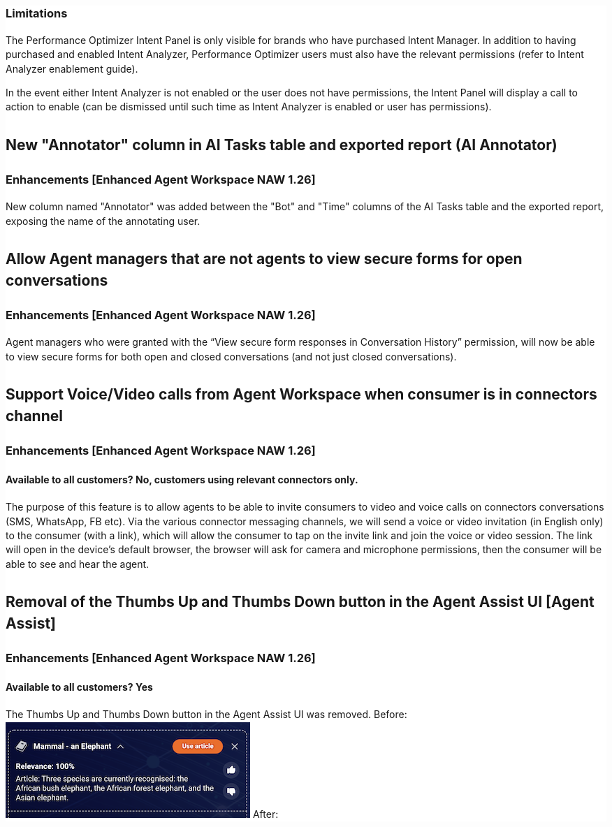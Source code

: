 ### Limitations
The Performance Optimizer Intent Panel is only visible for brands who have purchased Intent Manager. In addition to having purchased and enabled Intent Analyzer, Performance Optimizer users must also have the relevant permissions (refer to Intent Analyzer enablement guide).

In the event either Intent Analyzer is not enabled or the user does not have permissions, the Intent Panel will display a call to action to enable (can be dismissed until such time as Intent Analyzer is enabled or user has permissions).

## New "Annotator" column in AI Tasks table and exported report (AI Annotator)
### Enhancements [Enhanced Agent Workspace NAW 1.26]

New column named "Annotator" was added between the "Bot" and "Time" columns of the AI Tasks table and the exported report, exposing the name of the annotating user.

## Allow Agent managers that are not agents to view secure forms for open conversations 
### Enhancements [Enhanced Agent Workspace NAW 1.26]

Agent managers who were granted with the “View secure form responses in Conversation History” permission, will now be able to view secure forms for both open and closed conversations (and not just closed conversations).

## Support Voice/Video calls from Agent Workspace when consumer is in connectors channel
### Enhancements [Enhanced Agent Workspace NAW 1.26]

#### Available to all customers? No, customers using relevant connectors only.
The purpose of this feature is to allow agents to be able to invite consumers to video and voice calls on connectors conversations (SMS, WhatsApp, FB etc). Via the various connector messaging channels, we will send a voice or video invitation (in English only) to the consumer (with a link), which will allow the consumer to tap on the invite link and join the voice or video session. The link will open in the device’s default browser, the browser will ask for camera and microphone permissions, then the consumer will be able to see and hear the agent.

## Removal of the Thumbs Up and Thumbs Down button in the Agent Assist UI [Agent Assist]
### Enhancements [Enhanced Agent Workspace NAW 1.26]
#### Available to all customers? Yes

The Thumbs Up and Thumbs Down button in the Agent Assist UI was removed.
Before:
![](img/RNNAW-May10th-1.png)
After: